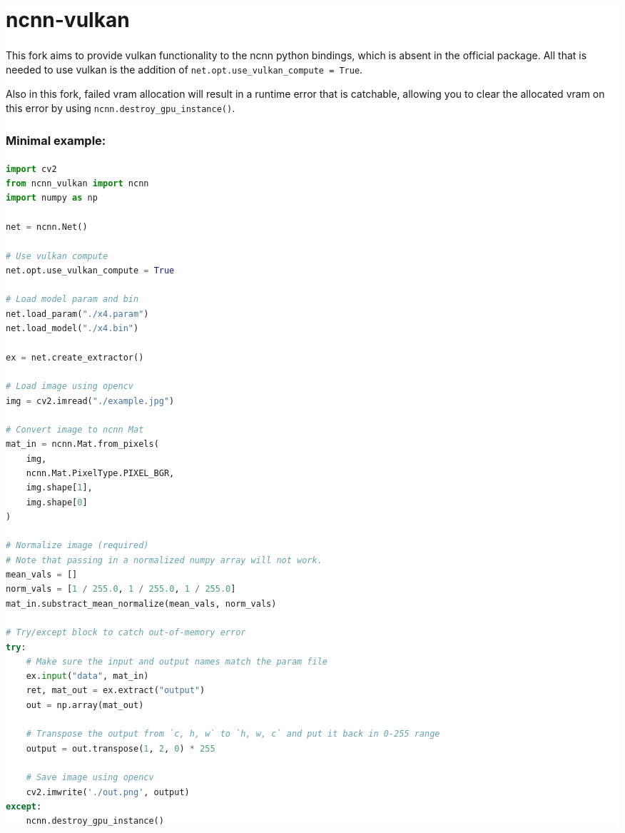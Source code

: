 # ncnn-vulkan

This fork aims to provide vulkan functionality to the ncnn python bindings, which is absent in the official package. All that is needed to use vulkan is the addition of `net.opt.use_vulkan_compute = True`.

Also in this fork, failed vram allocation will result in a runtime error that is catchable, allowing you to clear the allocated vram on this error by using `ncnn.destroy_gpu_instance()`.

### Minimal example:

```py
import cv2
from ncnn_vulkan import ncnn
import numpy as np

net = ncnn.Net()

# Use vulkan compute
net.opt.use_vulkan_compute = True

# Load model param and bin
net.load_param("./x4.param")
net.load_model("./x4.bin")

ex = net.create_extractor()

# Load image using opencv
img = cv2.imread("./example.jpg")

# Convert image to ncnn Mat
mat_in = ncnn.Mat.from_pixels(
    img,
    ncnn.Mat.PixelType.PIXEL_BGR,
    img.shape[1],
    img.shape[0]
)

# Normalize image (required)
# Note that passing in a normalized numpy array will not work.
mean_vals = []
norm_vals = [1 / 255.0, 1 / 255.0, 1 / 255.0]
mat_in.substract_mean_normalize(mean_vals, norm_vals)

# Try/except block to catch out-of-memory error
try:
    # Make sure the input and output names match the param file
    ex.input("data", mat_in)
    ret, mat_out = ex.extract("output")
    out = np.array(mat_out)

    # Transpose the output from `c, h, w` to `h, w, c` and put it back in 0-255 range
    output = out.transpose(1, 2, 0) * 255

    # Save image using opencv
    cv2.imwrite('./out.png', output)
except:
    ncnn.destroy_gpu_instance()
```

